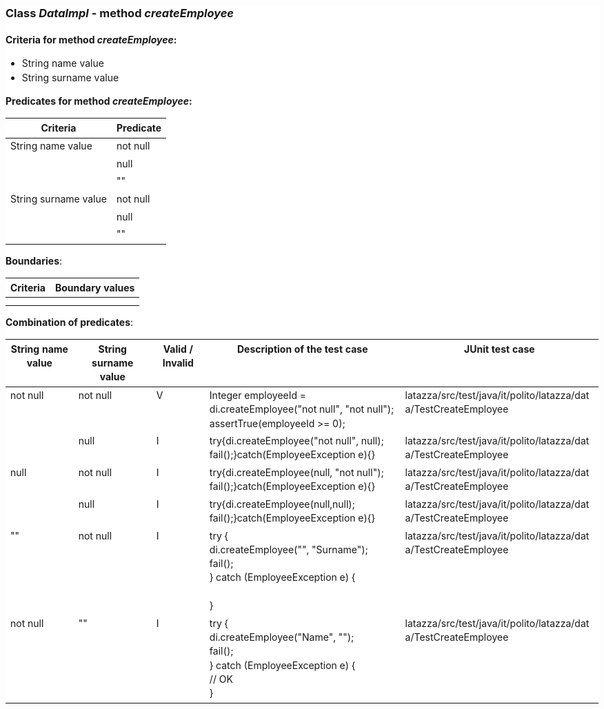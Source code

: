 

### **Class *DataImpl* - method *createEmployee***



**Criteria for method *createEmployee*:**

- String name value
- String surname value





**Predicates for method *createEmployee*:**

| Criteria             | Predicate |
| -------------------- | --------- |
| String name value    | not null  |
|                      | null      |
|                      | ""        |
| String surname value | not null  |
|                      | null      |
|                      | ""        |





**Boundaries**:

| Criteria | Boundary values |
| -------- | --------------- |
|          |                 |
|          |                 |



**Combination of predicates**:

| String name value | String surname value | Valid / Invalid | Description of the test case                                 | JUnit test case                                              |
| ----------------- | -------------------- | --------------- | ------------------------------------------------------------ | ------------------------------------------------------------ |
| not null          | not null             | V               | Integer employeeId = di.createEmployee("not null", "not null");<br/>			assertTrue(employeeId >= 0); | latazza/src/test/java/it/polito/latazza/data/TestCreateEmployee |
|                   | null                 | I               | try{di.createEmployee("not null", null);<br/>			fail();}catch(EmployeeException e){} | latazza/src/test/java/it/polito/latazza/data/TestCreateEmployee |
| null              | not null             | I               | try{di.createEmployee(null, "not null");<br/>			fail();}catch(EmployeeException e){} | latazza/src/test/java/it/polito/latazza/data/TestCreateEmployee |
|                   | null                 | I               | try{di.createEmployee(null,null);<br/>			fail();}catch(EmployeeException e){} | latazza/src/test/java/it/polito/latazza/data/TestCreateEmployee |
| ""                | not null             | I               | try {<br/>			di.createEmployee("", "Surname");<br/>			fail();<br/>		} catch (EmployeeException e) {<br/>			<br/>		} | latazza/src/test/java/it/polito/latazza/data/TestCreateEmployee |
| not null          | ""                   | I               | try {<br/>			di.createEmployee("Name", "");<br/>			fail();<br/>		} catch (EmployeeException e) {<br/>			// OK<br/>		} | latazza/src/test/java/it/polito/latazza/data/TestCreateEmployee |


